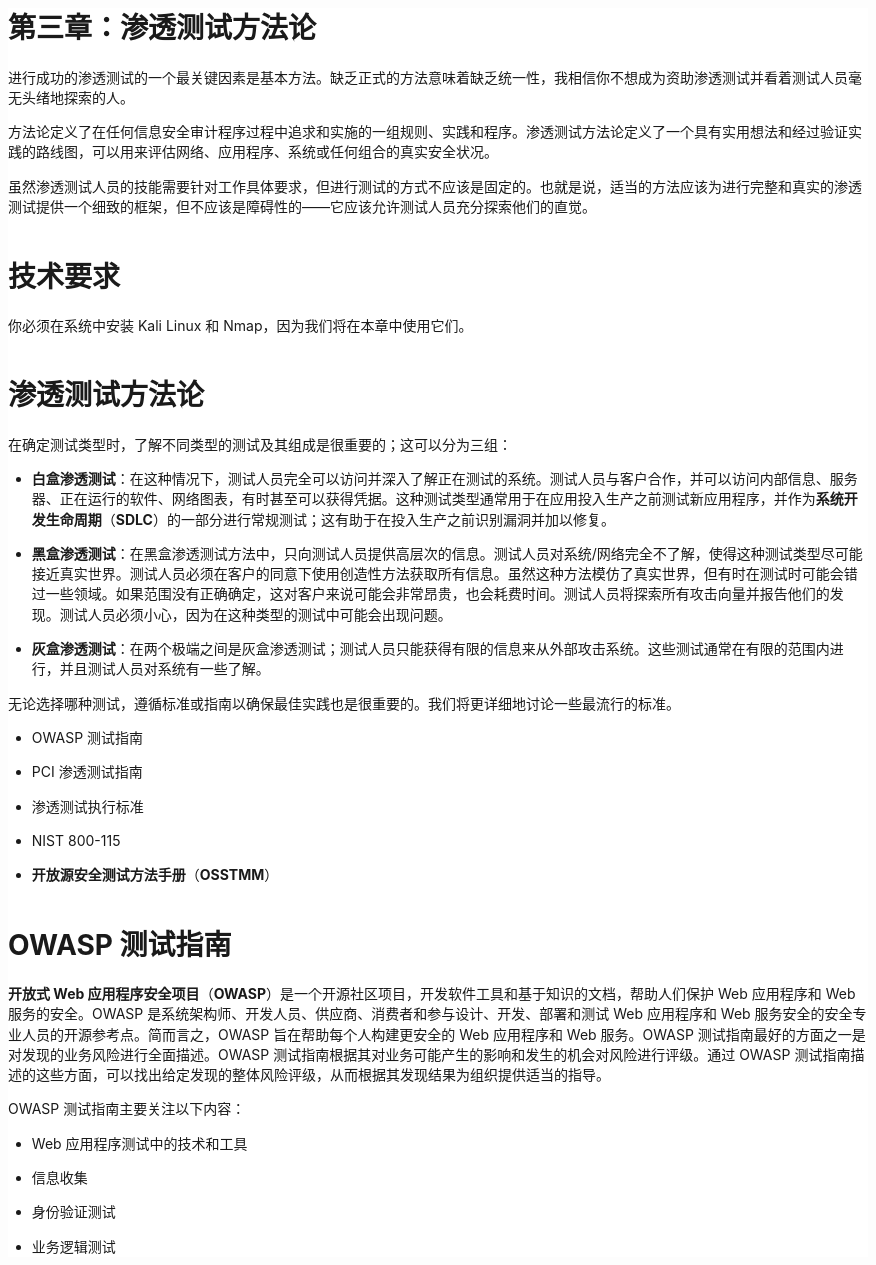 # 第三章：渗透测试方法论

进行成功的渗透测试的一个最关键因素是基本方法。缺乏正式的方法意味着缺乏统一性，我相信你不想成为资助渗透测试并看着测试人员毫无头绪地探索的人。

方法论定义了在任何信息安全审计程序过程中追求和实施的一组规则、实践和程序。渗透测试方法论定义了一个具有实用想法和经过验证实践的路线图，可以用来评估网络、应用程序、系统或任何组合的真实安全状况。

虽然渗透测试人员的技能需要针对工作具体要求，但进行测试的方式不应该是固定的。也就是说，适当的方法应该为进行完整和真实的渗透测试提供一个细致的框架，但不应该是障碍性的——它应该允许测试人员充分探索他们的直觉。

# 技术要求

你必须在系统中安装 Kali Linux 和 Nmap，因为我们将在本章中使用它们。

# 渗透测试方法论

在确定测试类型时，了解不同类型的测试及其组成是很重要的；这可以分为三组：

+   **白盒渗透测试**：在这种情况下，测试人员完全可以访问并深入了解正在测试的系统。测试人员与客户合作，并可以访问内部信息、服务器、正在运行的软件、网络图表，有时甚至可以获得凭据。这种测试类型通常用于在应用投入生产之前测试新应用程序，并作为**系统开发生命周期**（**SDLC**）的一部分进行常规测试；这有助于在投入生产之前识别漏洞并加以修复。

+   **黑盒渗透测试**：在黑盒渗透测试方法中，只向测试人员提供高层次的信息。测试人员对系统/网络完全不了解，使得这种测试类型尽可能接近真实世界。测试人员必须在客户的同意下使用创造性方法获取所有信息。虽然这种方法模仿了真实世界，但有时在测试时可能会错过一些领域。如果范围没有正确确定，这对客户来说可能会非常昂贵，也会耗费时间。测试人员将探索所有攻击向量并报告他们的发现。测试人员必须小心，因为在这种类型的测试中可能会出现问题。

+   **灰盒渗透测试**：在两个极端之间是灰盒渗透测试；测试人员只能获得有限的信息来从外部攻击系统。这些测试通常在有限的范围内进行，并且测试人员对系统有一些了解。

无论选择哪种测试，遵循标准或指南以确保最佳实践也是很重要的。我们将更详细地讨论一些最流行的标准。

+   OWASP 测试指南

+   PCI 渗透测试指南

+   渗透测试执行标准

+   NIST 800-115

+   **开放源安全测试方法手册**（**OSSTMM**）

# OWASP 测试指南

**开放式 Web 应用程序安全项目**（**OWASP**）是一个开源社区项目，开发软件工具和基于知识的文档，帮助人们保护 Web 应用程序和 Web 服务的安全。OWASP 是系统架构师、开发人员、供应商、消费者和参与设计、开发、部署和测试 Web 应用程序和 Web 服务安全的安全专业人员的开源参考点。简而言之，OWASP 旨在帮助每个人构建更安全的 Web 应用程序和 Web 服务。OWASP 测试指南最好的方面之一是对发现的业务风险进行全面描述。OWASP 测试指南根据其对业务可能产生的影响和发生的机会对风险进行评级。通过 OWASP 测试指南描述的这些方面，可以找出给定发现的整体风险评级，从而根据其发现结果为组织提供适当的指导。

OWASP 测试指南主要关注以下内容：

+   Web 应用程序测试中的技术和工具

+   信息收集

+   身份验证测试

+   业务逻辑测试
